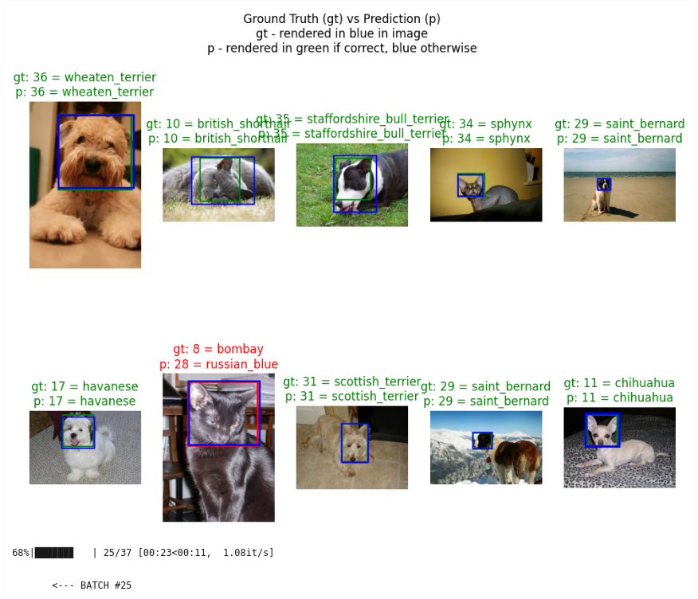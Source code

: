 ![png](images/dog_cat_object_detector_tuned_33_75.png)
    


     68%|██████▊   | 25/37 [00:23<00:11,  1.08it/s]

    		<--- BATCH #25



    